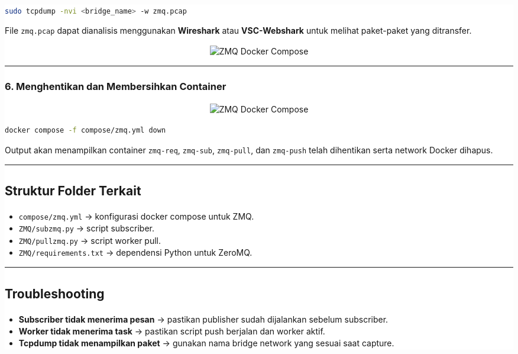 ```bash
sudo tcpdump -nvi <bridge_name> -w zmq.pcap
```

File `zmq.pcap` dapat dianalisis menggunakan **Wireshark** atau **VSC-Webshark** untuk melihat paket-paket yang ditransfer.

<p align="center">
  <img src="https://imgur.com/IVFoj8Z.png" alt="ZMQ Docker Compose" width="700">
</p>

---

### 6. Menghentikan dan Membersihkan Container

<p align="center">
  <img src="https://imgur.com/hm4WQ3h.png" alt="ZMQ Docker Compose" width="300">
</p>

```bash
docker compose -f compose/zmq.yml down
```

Output akan menampilkan container `zmq-req`, `zmq-sub`, `zmq-pull`, dan `zmq-push` telah dihentikan serta network Docker dihapus.

---

## Struktur Folder Terkait

* `compose/zmq.yml` → konfigurasi docker compose untuk ZMQ.
* `ZMQ/subzmq.py` → script subscriber.
* `ZMQ/pullzmq.py` → script worker pull.
* `ZMQ/requirements.txt` → dependensi Python untuk ZeroMQ.

---

## Troubleshooting

* **Subscriber tidak menerima pesan** → pastikan publisher sudah dijalankan sebelum subscriber.
* **Worker tidak menerima task** → pastikan script push berjalan dan worker aktif.
* **Tcpdump tidak menampilkan paket** → gunakan nama bridge network yang sesuai saat capture.
